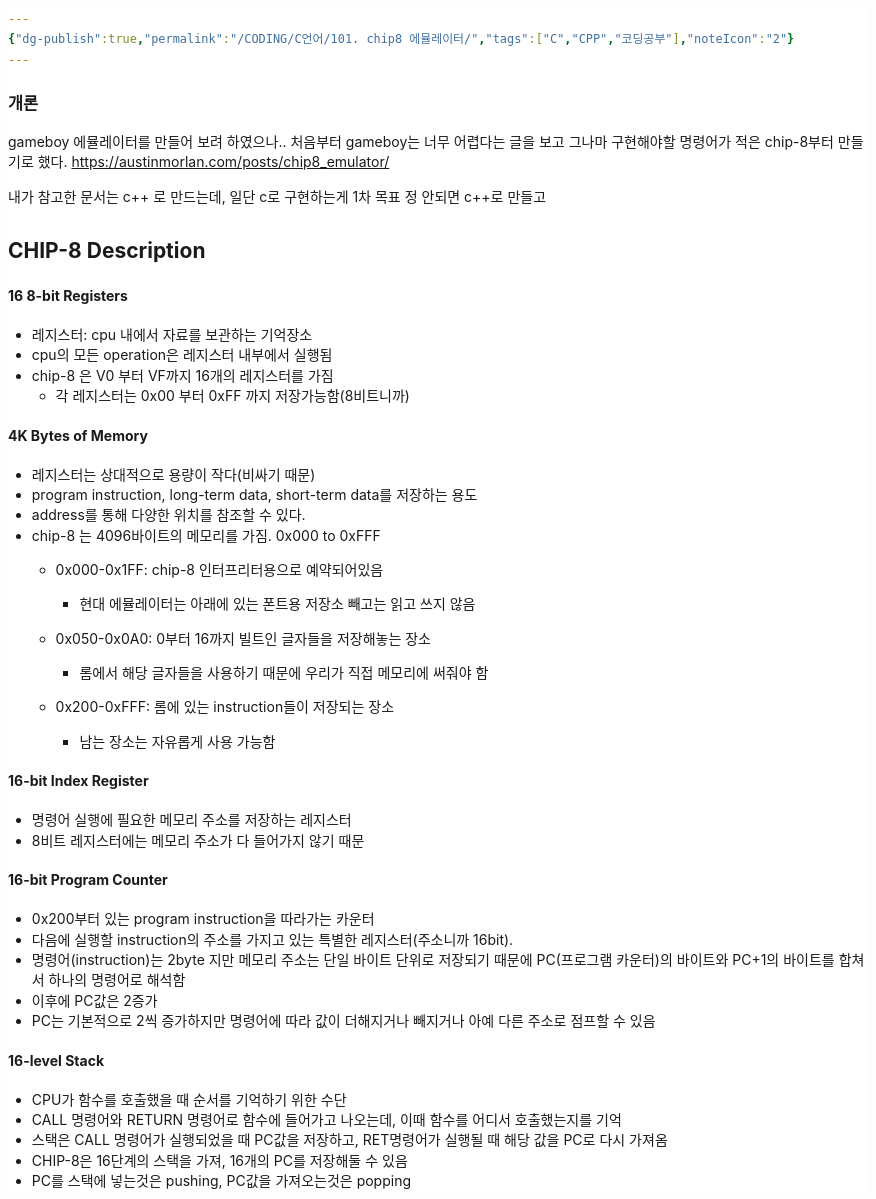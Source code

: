 ```yaml
---
{"dg-publish":true,"permalink":"/CODING/C언어/101. chip8 에뮬레이터/","tags":["C","CPP","코딩공부"],"noteIcon":"2"}
---
```


### 개론
gameboy 에뮬레이터를 만들어 보려 하였으나.. 처음부터 gameboy는 너무 어렵다는 글을 보고
그나마 구현해야할 명령어가 적은 chip-8부터 만들기로 했다.
https://austinmorlan.com/posts/chip8_emulator/

내가 참고한 문서는 c++ 로 만드는데, 일단 c로 구현하는게 1차 목표
정 안되면 c++로 만들고

## CHIP-8 Description
#### 16 8-bit Registers
- 레지스터: cpu 내에서 자료를 보관하는 기억장소
- cpu의 모든 operation은 레지스터 내부에서 실행됨
- chip-8 은 V0 부터 VF까지 16개의 레지스터를 가짐
	- 각 레지스터는 0x00 부터 0xFF 까지 저장가능함(8비트니까)
#### 4K Bytes of Memory
- 레지스터는 상대적으로 용량이 작다(비싸기 때문)
- program instruction, long-term data, short-term data를 저장하는 용도
- address를 통해 다양한 위치를 참조할 수 있다.
- chip-8 는 4096바이트의 메모리를 가짐. 0x000 to 0xFFF
	- 0x000-0x1FF: chip-8 인터프리터용으로 예약되어있음
		- 현대 에뮬레이터는 아래에 있는 폰트용 저장소 빼고는 읽고 쓰지 않음
		  
	- 0x050-0x0A0: 0부터 16까지 빌트인 글자들을 저장해놓는 장소
		- 롬에서 해당 글자들을 사용하기 때문에 우리가 직접 메모리에 써줘야 함
		  
	- 0x200-0xFFF: 롬에 있는 instruction들이 저장되는 장소
		- 남는 장소는 자유롭게 사용 가능함

#### 16-bit Index Register
- 명령어 실행에 필요한 메모리 주소를 저장하는 레지스터
- 8비트 레지스터에는 메모리 주소가 다 들어가지 않기 때문

#### 16-bit Program Counter
- 0x200부터 있는 program instruction을 따라가는 카운터
- 다음에 실행할 instruction의 주소를 가지고 있는 특별한 레지스터(주소니까 16bit).
- 명령어(instruction)는 2byte 지만 메모리 주소는 단일 바이트 단위로 저장되기 때문에
  PC(프로그램 카운터)의 바이트와 PC+1의 바이트를 합쳐서 하나의 명령어로 해석함
- 이후에 PC값은 2증가
- PC는 기본적으로 2씩 증가하지만 명령어에 따라 값이 더해지거나 빼지거나 아예 다른 주소로 점프할 수 있음

#### 16-level Stack
- CPU가 함수를 호출했을 때 순서를 기억하기 위한 수단
- CALL 명령어와 RETURN 명령어로 함수에 들어가고 나오는데, 이때 함수를 어디서 호출했는지를 기억
- 스택은 CALL 명령어가 실행되었을 때 PC값을 저장하고, RET명령어가 실행될 때 해당 값을 PC로 다시 가져옴
- CHIP-8은 16단계의 스택을 가져, 16개의 PC를 저장해둘 수 있음
- PC를 스택에 넣는것은 pushing, PC값을 가져오는것은 popping
